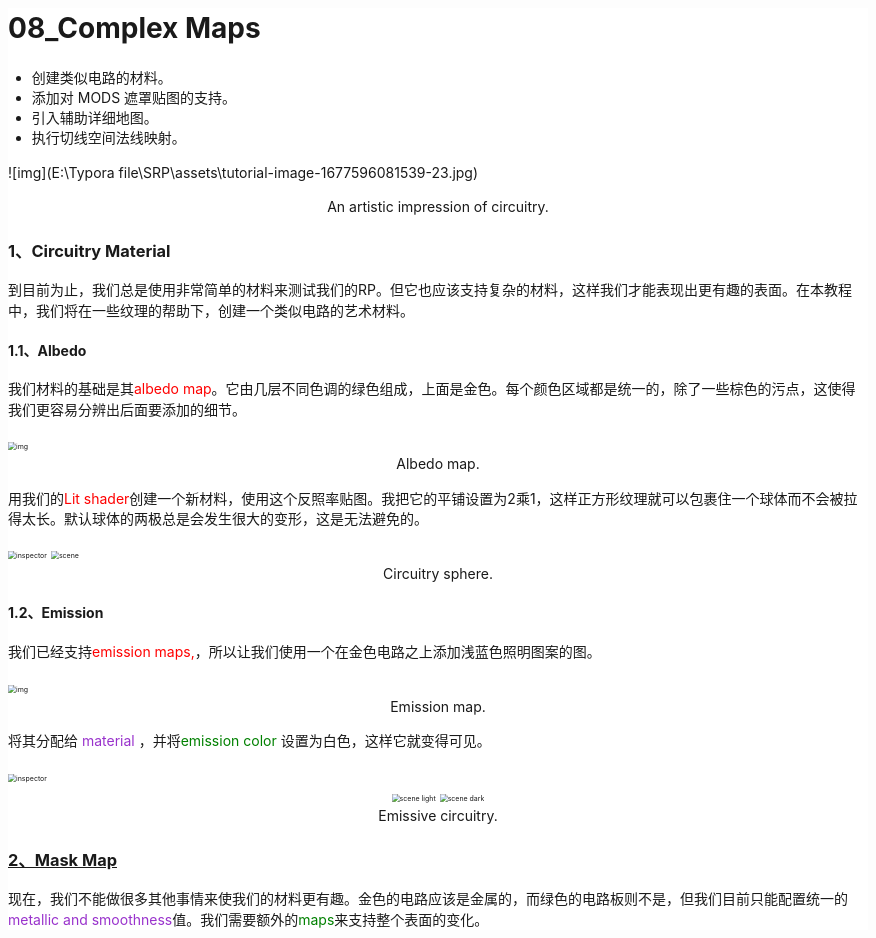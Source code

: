 # 08_Complex Maps

- 创建类似电路的材料。
- 添加对 MODS 遮罩贴图的支持。
- 引入辅助详细地图。
- 执行切线空间法线映射。

![img](E:\Typora file\SRP\assets\tutorial-image-1677596081539-23.jpg)

<center>An artistic impression of circuitry.</center>

### 1、Circuitry Material

到目前为止，我们总是使用非常简单的材料来测试我们的RP。但它也应该支持复杂的材料，这样我们才能表现出更有趣的表面。在本教程中，我们将在一些纹理的帮助下，创建一个类似电路的艺术材料。

#### 1.1、Albedo

我们材料的基础是其<font color="red">albedo map</font>。它由几层不同色调的绿色组成，上面是金色。每个颜色区域都是统一的，除了一些棕色的污点，这使得我们更容易分辨出后面要添加的细节。

<img src="https://catlikecoding.com/unity/tutorials/custom-srp/complex-maps/circuitry-material/circuitry-albedo.png" alt="img" style="zoom:50%;" />

<center>Albedo map.</center>

用我们的<font color="red">Lit shader</font>创建一个新材料，使用这个反照率贴图。我把它的平铺设置为2乘1，这样正方形纹理就可以包裹住一个球体而不会被拉得太长。默认球体的两极总是会发生很大的变形，这是无法避免的。

<img src="E:\Typora file\SRP\assets\albedo-inspector.png" alt="inspector" style="zoom:50%;" />

<img src="https://catlikecoding.com/unity/tutorials/custom-srp/complex-maps/circuitry-material/albedo-scene.png" alt="scene" style="zoom:50%;" />

<center>Circuitry sphere.</center>

#### 1.2、Emission

我们已经支持<font color="red">emission maps,</font>，所以让我们使用一个在金色电路之上添加浅蓝色照明图案的图。

<img src="E:\Typora file\SRP\assets\circuitry-emission.png" alt="img" style="zoom:50%;" />

<center>Emission map.</center>

将其分配给<font color="DarkOrchid "> material </font>，并将<font color="green">emission color </font>设置为白色，这样它就变得可见。

<img src="E:\Typora file\SRP\assets\emission-inspector.png" alt="inspector" style="zoom:50%;" />
<center><img src="E:\Typora file\SRP\assets\emission-scene-light.png" alt="scene light" style="zoom:50%;" /> <img src="E:\Typora file\SRP\assets\emission-scene-dark.png" alt="scene dark" style="zoom:50%;" /></center>

<center>Emissive circuitry.</center>

### [2、Mask Map](https://catlikecoding.com/unity/tutorials/custom-srp/complex-maps/#2)

现在，我们不能做很多其他事情来使我们的材料更有趣。金色的电路应该是金属的，而绿色的电路板则不是，但我们目前只能配置统一的<font color="DarkOrchid ">metallic and smoothness</font>值。我们需要额外的<font color="green">maps</font>来支持整个表面的变化。
